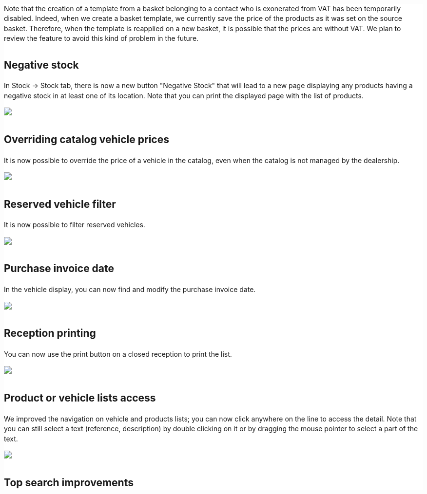 Note that the creation of a template from a basket belonging to a contact who is exonerated from VAT has been temporarily disabled.
Indeed, when we create a basket template, we currently save the price of the products as it was set on the source basket. Therefore, when the template is reapplied on a new basket, it is possible that the prices are without VAT. We plan to review the feature to avoid this kind of problem in the future.

## Negative stock

In Stock -> Stock tab, there is now a new button "Negative Stock" that will lead to a new page displaying any products having a negative stock in at least one of its location. Note that you can print the displayed page with the list of products.

<img src="https://raw.githubusercontent.com/yuzer-software/release-notes/master/release-notes/1.9.0/negative-stock.png" height="160"/>

## Overriding catalog vehicle prices

It is now possible to override the price of a vehicle in the catalog, even when the catalog is not managed by the dealership.

<img src="https://raw.githubusercontent.com/yuzer-software/release-notes/master/release-notes/1.9.0/override_prices.gif" height="160"/>

## Reserved vehicle filter

It is now possible to filter reserved vehicles.

<img src="https://raw.githubusercontent.com/yuzer-software/release-notes/master/release-notes/1.9.0/dealer-file-reserved-filter.png" width="475"/>

## Purchase invoice date

In the vehicle display, you can now find and modify the purchase invoice date.

<img src="https://raw.githubusercontent.com/yuzer-software/release-notes/master/release-notes/1.9.0/purchase-invoice-date.png" height="160"/>

## Reception printing

You can now use the print button on a closed reception to print the list.

<img src="https://raw.githubusercontent.com/yuzer-software/release-notes/master/release-notes/1.9.0/reception-print.png" width="100%"/>

## Product or vehicle lists access

We improved the navigation on vehicle and products lists; you can now click anywhere on the line to access the detail. Note that you can still select a text (reference, description) by double clicking on it or by dragging the mouse pointer to select a part of the text.

<img src="https://raw.githubusercontent.com/yuzer-software/release-notes/master/release-notes/1.9.0/line-select.gif" width="100%"/>

## Top search improvements

